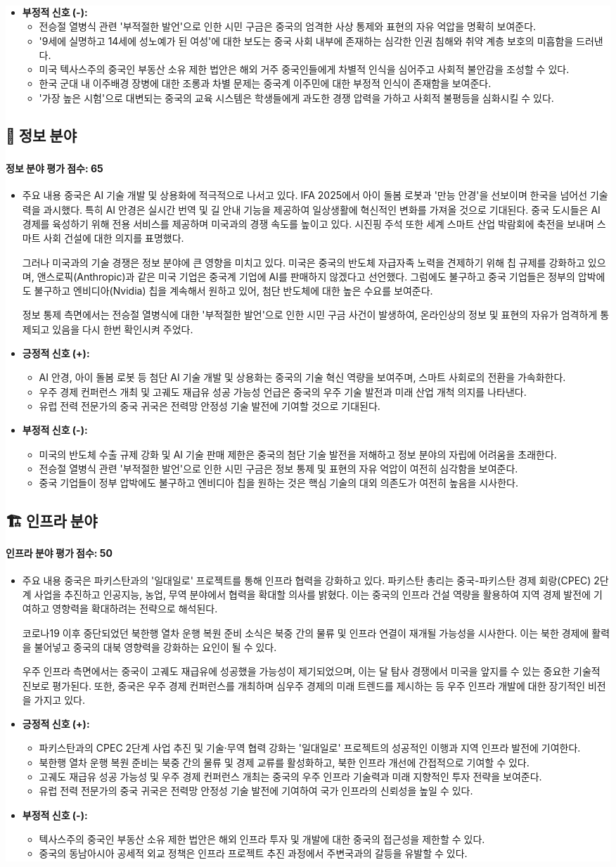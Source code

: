 *   **부정적 신호 (-):**
    *   전승절 열병식 관련 '부적절한 발언'으로 인한 시민 구금은 중국의 엄격한 사상 통제와 표현의 자유 억압을 명확히 보여준다.
    *   '9세에 실명하고 14세에 성노예가 된 여성'에 대한 보도는 중국 사회 내부에 존재하는 심각한 인권 침해와 취약 계층 보호의 미흡함을 드러낸다.
    *   미국 텍사스주의 중국인 부동산 소유 제한 법안은 해외 거주 중국인들에게 차별적 인식을 심어주고 사회적 불안감을 조성할 수 있다.
    *   한국 군대 내 이주배경 장병에 대한 조롱과 차별 문제는 중국계 이주민에 대한 부정적 인식이 존재함을 보여준다.
    *   '가장 높은 시험'으로 대변되는 중국의 교육 시스템은 학생들에게 과도한 경쟁 압력을 가하고 사회적 불평등을 심화시킬 수 있다.

## 📡 정보 분야
#### 정보 분야 평가 점수: 65
- 주요 내용
  중국은 AI 기술 개발 및 상용화에 적극적으로 나서고 있다. IFA 2025에서 아이 돌봄 로봇과 '만능 안경'을 선보이며 한국을 넘어선 기술력을 과시했다. 특히 AI 안경은 실시간 번역 및 길 안내 기능을 제공하여 일상생활에 혁신적인 변화를 가져올 것으로 기대된다. 중국 도시들은 AI 경제를 육성하기 위해 전용 서비스를 제공하며 미국과의 경쟁 속도를 높이고 있다. 시진핑 주석 또한 세계 스마트 산업 박람회에 축전을 보내며 스마트 사회 건설에 대한 의지를 표명했다.

  그러나 미국과의 기술 경쟁은 정보 분야에 큰 영향을 미치고 있다. 미국은 중국의 반도체 자급자족 노력을 견제하기 위해 칩 규제를 강화하고 있으며, 앤스로픽(Anthropic)과 같은 미국 기업은 중국계 기업에 AI를 판매하지 않겠다고 선언했다. 그럼에도 불구하고 중국 기업들은 정부의 압박에도 불구하고 엔비디아(Nvidia) 칩을 계속해서 원하고 있어, 첨단 반도체에 대한 높은 수요를 보여준다.

  정보 통제 측면에서는 전승절 열병식에 대한 '부적절한 발언'으로 인한 시민 구금 사건이 발생하여, 온라인상의 정보 및 표현의 자유가 엄격하게 통제되고 있음을 다시 한번 확인시켜 주었다.

*   **긍정적 신호 (+):**
    *   AI 안경, 아이 돌봄 로봇 등 첨단 AI 기술 개발 및 상용화는 중국의 기술 혁신 역량을 보여주며, 스마트 사회로의 전환을 가속화한다.
    *   우주 경제 컨퍼런스 개최 및 고궤도 재급유 성공 가능성 언급은 중국의 우주 기술 발전과 미래 산업 개척 의지를 나타낸다.
    *   유럽 전력 전문가의 중국 귀국은 전력망 안정성 기술 발전에 기여할 것으로 기대된다.

*   **부정적 신호 (-):**
    *   미국의 반도체 수출 규제 강화 및 AI 기술 판매 제한은 중국의 첨단 기술 발전을 저해하고 정보 분야의 자립에 어려움을 초래한다.
    *   전승절 열병식 관련 '부적절한 발언'으로 인한 시민 구금은 정보 통제 및 표현의 자유 억압이 여전히 심각함을 보여준다.
    *   중국 기업들이 정부 압박에도 불구하고 엔비디아 칩을 원하는 것은 핵심 기술의 대외 의존도가 여전히 높음을 시사한다.

## 🏗️ 인프라 분야
#### 인프라 분야 평가 점수: 50
- 주요 내용
  중국은 파키스탄과의 '일대일로' 프로젝트를 통해 인프라 협력을 강화하고 있다. 파키스탄 총리는 중국-파키스탄 경제 회랑(CPEC) 2단계 사업을 추진하고 인공지능, 농업, 무역 분야에서 협력을 확대할 의사를 밝혔다. 이는 중국의 인프라 건설 역량을 활용하여 지역 경제 발전에 기여하고 영향력을 확대하려는 전략으로 해석된다.

  코로나19 이후 중단되었던 북한행 열차 운행 복원 준비 소식은 북중 간의 물류 및 인프라 연결이 재개될 가능성을 시사한다. 이는 북한 경제에 활력을 불어넣고 중국의 대북 영향력을 강화하는 요인이 될 수 있다.

  우주 인프라 측면에서는 중국이 고궤도 재급유에 성공했을 가능성이 제기되었으며, 이는 달 탐사 경쟁에서 미국을 앞지를 수 있는 중요한 기술적 진보로 평가된다. 또한, 중국은 우주 경제 컨퍼런스를 개최하며 심우주 경제의 미래 트렌드를 제시하는 등 우주 인프라 개발에 대한 장기적인 비전을 가지고 있다.

*   **긍정적 신호 (+):**
    *   파키스탄과의 CPEC 2단계 사업 추진 및 기술·무역 협력 강화는 '일대일로' 프로젝트의 성공적인 이행과 지역 인프라 발전에 기여한다.
    *   북한행 열차 운행 복원 준비는 북중 간의 물류 및 경제 교류를 활성화하고, 북한 인프라 개선에 간접적으로 기여할 수 있다.
    *   고궤도 재급유 성공 가능성 및 우주 경제 컨퍼런스 개최는 중국의 우주 인프라 기술력과 미래 지향적인 투자 전략을 보여준다.
    *   유럽 전력 전문가의 중국 귀국은 전력망 안정성 기술 발전에 기여하여 국가 인프라의 신뢰성을 높일 수 있다.

*   **부정적 신호 (-):**
    *   텍사스주의 중국인 부동산 소유 제한 법안은 해외 인프라 투자 및 개발에 대한 중국의 접근성을 제한할 수 있다.
    *   중국의 동남아시아 공세적 외교 정책은 인프라 프로젝트 추진 과정에서 주변국과의 갈등을 유발할 수 있다.
